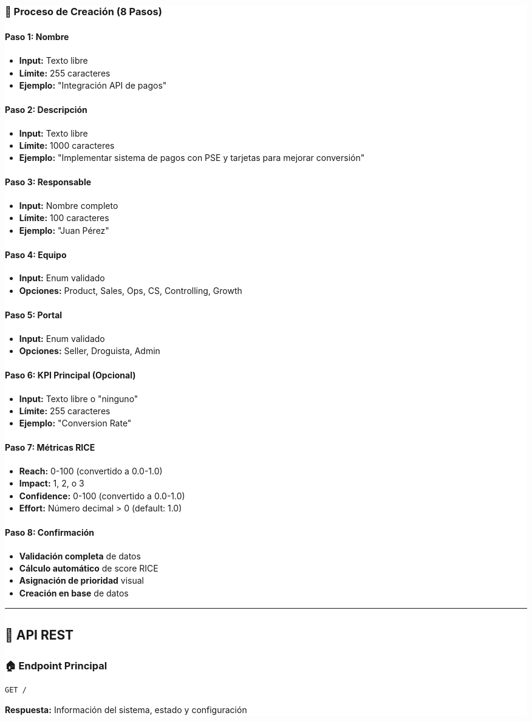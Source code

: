 ### 📝 Proceso de Creación (8 Pasos)

#### Paso 1: Nombre
- **Input:** Texto libre
- **Límite:** 255 caracteres
- **Ejemplo:** "Integración API de pagos"

#### Paso 2: Descripción
- **Input:** Texto libre
- **Límite:** 1000 caracteres
- **Ejemplo:** "Implementar sistema de pagos con PSE y tarjetas para mejorar conversión"

#### Paso 3: Responsable
- **Input:** Nombre completo
- **Límite:** 100 caracteres
- **Ejemplo:** "Juan Pérez"

#### Paso 4: Equipo
- **Input:** Enum validado
- **Opciones:** Product, Sales, Ops, CS, Controlling, Growth

#### Paso 5: Portal
- **Input:** Enum validado
- **Opciones:** Seller, Droguista, Admin

#### Paso 6: KPI Principal (Opcional)
- **Input:** Texto libre o "ninguno"
- **Límite:** 255 caracteres
- **Ejemplo:** "Conversion Rate"

#### Paso 7: Métricas RICE
- **Reach:** 0-100 (convertido a 0.0-1.0)
- **Impact:** 1, 2, o 3
- **Confidence:** 0-100 (convertido a 0.0-1.0)
- **Effort:** Número decimal > 0 (default: 1.0)

#### Paso 8: Confirmación
- **Validación completa** de datos
- **Cálculo automático** de score RICE
- **Asignación de prioridad** visual
- **Creación en base** de datos

---

## 🔌 API REST

### 🏠 Endpoint Principal
```http
GET /
```
**Respuesta:** Información del sistema, estado y configuración
